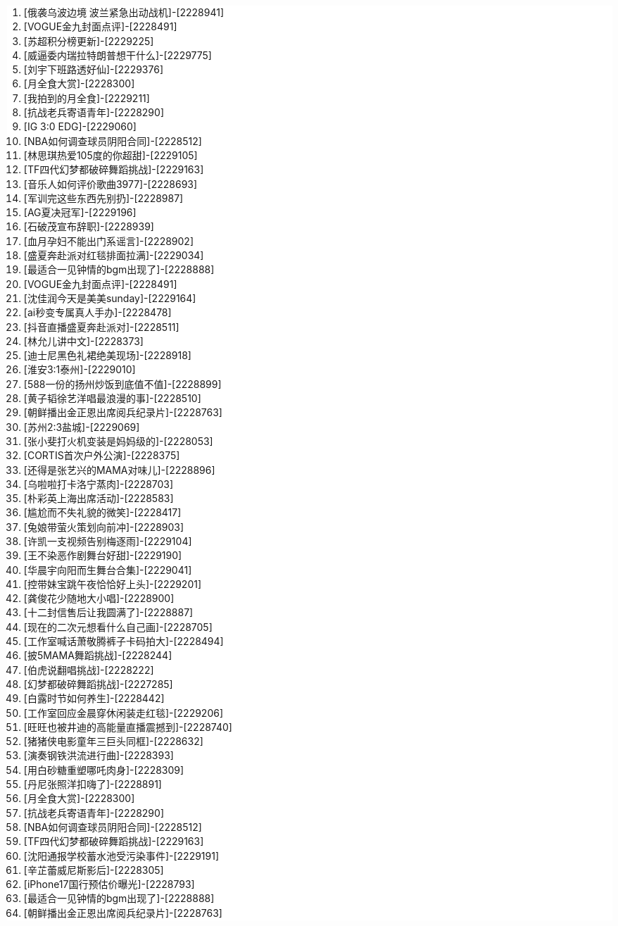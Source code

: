 1. [俄袭乌波边境 波兰紧急出动战机]-[2228941]
1. [VOGUE金九封面点评]-[2228491]
1. [苏超积分榜更新]-[2229225]
1. [威逼委内瑞拉特朗普想干什么]-[2229775]
1. [刘宇下班路透好仙]-[2229376]
1. [月全食大赏]-[2228300]
1. [我拍到的月全食]-[2229211]
1. [抗战老兵寄语青年]-[2228290]
1. [IG 3:0 EDG]-[2229060]
1. [NBA如何调查球员阴阳合同]-[2228512]
1. [林思琪热爱105度的你超甜]-[2229105]
1. [TF四代幻梦都破碎舞蹈挑战]-[2229163]
1. [音乐人如何评价歌曲3977]-[2228693]
1. [军训完这些东西先别扔]-[2228987]
1. [AG夏决冠军]-[2229196]
1. [石破茂宣布辞职]-[2228939]
1. [血月孕妇不能出门系谣言]-[2228902]
1. [盛夏奔赴派对红毯排面拉满]-[2229034]
1. [最适合一见钟情的bgm出现了]-[2228888]
1. [VOGUE金九封面点评]-[2228491]
1. [沈佳润今天是美美sunday]-[2229164]
1. [ai秒变专属真人手办]-[2228478]
1. [抖音直播盛夏奔赴派对]-[2228511]
1. [林允儿讲中文]-[2228373]
1. [迪士尼黑色礼裙绝美现场]-[2228918]
1. [淮安3:1泰州]-[2229010]
1. [588一份的扬州炒饭到底值不值]-[2228899]
1. [黄子韬徐艺洋唱最浪漫的事]-[2228510]
1. [朝鲜播出金正恩出席阅兵纪录片]-[2228763]
1. [苏州2:3盐城]-[2229069]
1. [张小斐打火机变装是妈妈级的]-[2228053]
1. [CORTIS首次户外公演]-[2228375]
1. [还得是张艺兴的MAMA对味儿]-[2228896]
1. [乌啦啦打卡洛宁蒸肉]-[2228703]
1. [朴彩英上海出席活动]-[2228583]
1. [尴尬而不失礼貌的微笑]-[2228417]
1. [兔娘带萤火策划向前冲]-[2228903]
1. [许凯一支视频告别梅逐雨]-[2229104]
1. [王不染恶作剧舞台好甜]-[2229190]
1. [华晨宇向阳而生舞台合集]-[2229041]
1. [控带妹宝跳午夜恰恰好上头]-[2229201]
1. [龚俊花少随地大小唱]-[2228900]
1. [十二封信售后让我圆满了]-[2228887]
1. [现在的二次元想看什么自己画]-[2228705]
1. [工作室喊话萧敬腾裤子卡码拍大]-[2228494]
1. [披5MAMA舞蹈挑战]-[2228244]
1. [伯虎说翻唱挑战]-[2228222]
1. [幻梦都破碎舞蹈挑战]-[2227285]
1. [白露时节如何养生]-[2228442]
1. [工作室回应金晨穿休闲装走红毯]-[2229206]
1. [旺旺也被井迪的高能量直播震撼到]-[2228740]
1. [猪猪侠电影童年三巨头同框]-[2228632]
1. [演奏钢铁洪流进行曲]-[2228393]
1. [用白砂糖重塑哪吒肉身]-[2228309]
1. [丹尼张照洋扣嗨了]-[2228891]
1. [月全食大赏]-[2228300]
1. [抗战老兵寄语青年]-[2228290]
1. [NBA如何调查球员阴阳合同]-[2228512]
1. [TF四代幻梦都破碎舞蹈挑战]-[2229163]
1. [沈阳通报学校蓄水池受污染事件]-[2229191]
1. [辛芷蕾威尼斯影后]-[2228305]
1. [iPhone17国行预估价曝光]-[2228793]
1. [最适合一见钟情的bgm出现了]-[2228888]
1. [朝鲜播出金正恩出席阅兵纪录片]-[2228763]